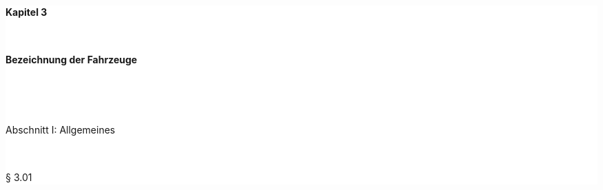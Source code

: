 <td style align="left" valign="top" charoff="50">

<span style=";font-weight:bold">Kapitel 3</span>

</td>

</tr>

<tr>

<td style align="left" valign="top" charoff="50">

 

</td>

<td style align="left" valign="top" charoff="50">

<span style=";font-weight:bold">Bezeichnung der Fahrzeuge</span>

</td>

</tr>

<tr>

<td style colspan="2" align="left" valign="top" charoff="50">

 

</td>

</tr>

<tr>

<td style align="left" valign="top" charoff="50">

 

</td>

<td style align="left" valign="top" charoff="50">

Abschnitt I: Allgemeines

</td>

</tr>

<tr>

<td style colspan="2" align="left" valign="top" charoff="50">

 

</td>

</tr>

<tr>

<td style align="left" valign="top" charoff="50">

§ 3.01

</td>
